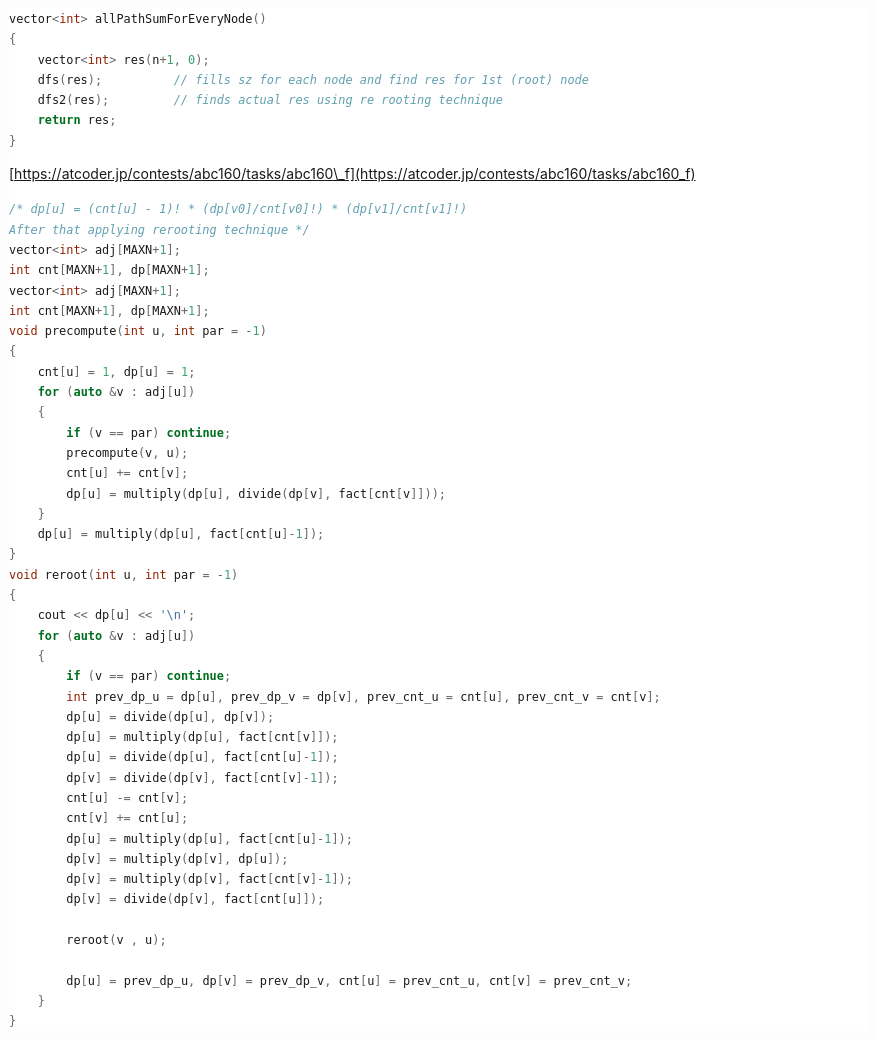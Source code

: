 ```c++
vector<int> allPathSumForEveryNode()
{
    vector<int> res(n+1, 0);
    dfs(res);          // fills sz for each node and find res for 1st (root) node
    dfs2(res);         // finds actual res using re rooting technique
    return res;
}
```

[https://atcoder.jp/contests/abc160/tasks/abc160\_f](https://atcoder.jp/contests/abc160/tasks/abc160_f)

```cpp
/* dp[u] = (cnt[u] - 1)! * (dp[v0]/cnt[v0]!) * (dp[v1]/cnt[v1]!)
After that applying rerooting technique */
vector<int> adj[MAXN+1];
int cnt[MAXN+1], dp[MAXN+1];
vector<int> adj[MAXN+1];
int cnt[MAXN+1], dp[MAXN+1];
void precompute(int u, int par = -1)
{
    cnt[u] = 1, dp[u] = 1;
    for (auto &v : adj[u])
    {
        if (v == par) continue;
        precompute(v, u);
        cnt[u] += cnt[v];
        dp[u] = multiply(dp[u], divide(dp[v], fact[cnt[v]]));
    }
    dp[u] = multiply(dp[u], fact[cnt[u]-1]);
}
void reroot(int u, int par = -1)
{
    cout << dp[u] << '\n';
    for (auto &v : adj[u])
    {
        if (v == par) continue;
        int prev_dp_u = dp[u], prev_dp_v = dp[v], prev_cnt_u = cnt[u], prev_cnt_v = cnt[v];
        dp[u] = divide(dp[u], dp[v]);
        dp[u] = multiply(dp[u], fact[cnt[v]]);
        dp[u] = divide(dp[u], fact[cnt[u]-1]);
        dp[v] = divide(dp[v], fact[cnt[v]-1]);
        cnt[u] -= cnt[v];
        cnt[v] += cnt[u];
        dp[u] = multiply(dp[u], fact[cnt[u]-1]);
        dp[v] = multiply(dp[v], dp[u]);
        dp[v] = multiply(dp[v], fact[cnt[v]-1]);
        dp[v] = divide(dp[v], fact[cnt[u]]);

        reroot(v , u);

        dp[u] = prev_dp_u, dp[v] = prev_dp_v, cnt[u] = prev_cnt_u, cnt[v] = prev_cnt_v;
    }
}
```
